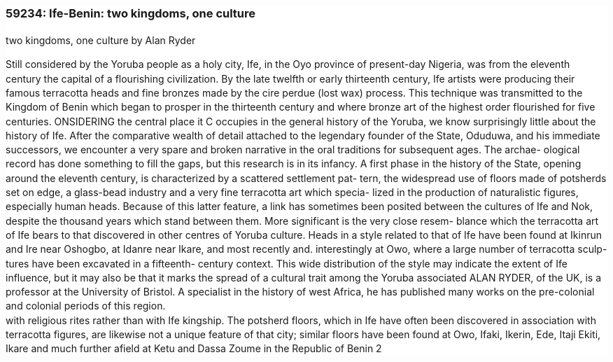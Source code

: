 
### 59234: Ife-Benin: two kingdoms, one culture

two kingdoms, one culture 
by Alan Ryder 
 
Still considered by the Yoruba people as a holy city, Ife, in the Oyo province of present-day 
Nigeria, was from the eleventh century the capital of a flourishing civilization. By the late 
twelfth or early thirteenth century, Ife artists were producing their famous terracotta heads 
and fine bronzes made by the cire perdue (lost wax) process. This technique was transmitted 
to the Kingdom of Benin which began to prosper in the thirteenth century and where bronze 
art of the highest order flourished for five centuries. 
ONSIDERING the central place it 
C occupies in the general history of 
the Yoruba, we know surprisingly 
little about the history of Ife. After the 
comparative wealth of detail attached to the 
legendary founder of the State, Oduduwa, 
and his immediate successors, we encounter 
a very spare and broken narrative in the oral 
traditions for subsequent ages. The archae- 
ological record has done something to fill 
the gaps, but this research is in its infancy. 
A first phase in the history of the State, 
opening around the eleventh century, is 
characterized by a scattered settlement pat- 
tern, the widespread use of floors made of 
potsherds set on edge, a glass-bead industry 
and a very fine terracotta art which specia- 
lized in the production of naturalistic 
figures, especially human heads. Because of 
this latter feature, a link has sometimes 
been posited between the cultures of Ife and 
Nok, despite the thousand years which 
stand between them. 
More significant is the very close resem- 
blance which the terracotta art of Ife bears 
to that discovered in other centres of 
Yoruba culture. Heads in a style related to 
that of Ife have been found at Ikinrun and 
Ire near Oshogbo, at Idanre near Ikare, and 
most recently and. interestingly at Owo, 
where a large number of terracotta sculp- 
tures have been excavated in a fifteenth- 
century context. 
This wide distribution of the style may 
indicate the extent of Ife influence, but it 
may also be that it marks the spread of a 
cultural trait among the Yoruba associated 
ALAN RYDER, of the UK, is a professor at the 
University of Bristol. A specialist in the history 
of west Africa, he has published many works 
on the pre-colonial and colonial periods of this 
region.   
with religious rites rather than with Ife 
kingship. 
The potsherd floors, which in Ife have 
often been discovered in association with 
terracotta figures, are likewise not a unique 
feature of that city; similar floors have been 
found at Owo, Ifaki, Ikerin, Ede, Itaji 
Ekiti, Ikare and much further afield at Ketu 
and Dassa Zoume in the Republic of Benin 
2 